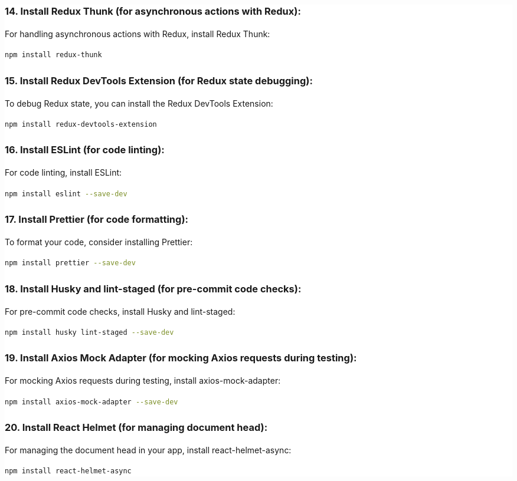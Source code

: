 ### 14. Install Redux Thunk (for asynchronous actions with Redux):

For handling asynchronous actions with Redux, install Redux Thunk:

```bash
npm install redux-thunk
```

### 15. Install Redux DevTools Extension (for Redux state debugging):

To debug Redux state, you can install the Redux DevTools Extension:

```bash
npm install redux-devtools-extension
```

### 16. Install ESLint (for code linting):

For code linting, install ESLint:

```bash
npm install eslint --save-dev
```

### 17. Install Prettier (for code formatting):

To format your code, consider installing Prettier:

```bash
npm install prettier --save-dev
```

### 18. Install Husky and lint-staged (for pre-commit code checks):

For pre-commit code checks, install Husky and lint-staged:

```bash
npm install husky lint-staged --save-dev
```

### 19. Install Axios Mock Adapter (for mocking Axios requests during testing):

For mocking Axios requests during testing, install axios-mock-adapter:

```bash
npm install axios-mock-adapter --save-dev
```

### 20. Install React Helmet (for managing document head):

For managing the document head in your app, install react-helmet-async:

```bash
npm install react-helmet-async
```

